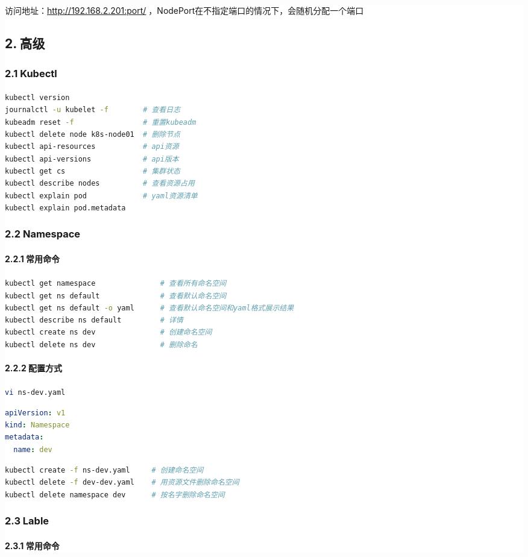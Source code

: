 访问地址：http://192.168.2.201:port/ ，NodePort在不指定端口的情况下，会随机分配一个端口


## 2. 高级

### 2.1 Kubectl

```bash
kubectl version  
journalctl -u kubelet -f        # 查看日志
kubeadm reset -f                # 重置kubeadm
kubectl delete node k8s-node01  # 删除节点
kubectl api-resources           # api资源
kubectl api-versions            # api版本
kubectl get cs                  # 集群状态
kubectl describe nodes          # 查看资源占用
kubectl explain pod             # yaml资源清单
kubectl explain pod.metadata
```

### 2.2 Namespace

#### 2.2.1 常用命令

```bash
kubectl get namespace               # 查看所有命名空间
kubectl get ns default              # 查看默认命名空间
kubectl get ns default -o yaml      # 查看默认命名空间和yaml格式展示结果
kubectl describe ns default         # 详情
kubectl create ns dev               # 创建命名空间
kubectl delete ns dev               # 删除命名
```

#### 2.2.2 配置方式

```bash
vi ns-dev.yaml
```

```yaml
apiVersion: v1
kind: Namespace
metadata:
  name: dev
```

```bash
kubectl create -f ns-dev.yaml     # 创建命名空间
kubectl delete -f dev-dev.yaml    # 用资源文件删除命名空间
kubectl delete namespace dev      # 按名字删除命名空间    
```

### 2.3 Lable

#### 2.3.1 常用命令
